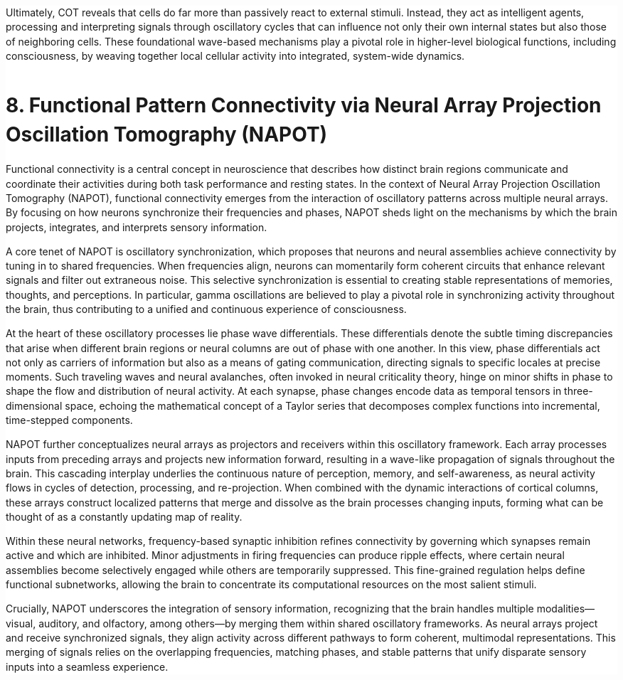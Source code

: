 Ultimately, COT reveals that cells do far more than passively react to external stimuli. Instead, they act as intelligent agents, processing and interpreting signals through oscillatory cycles that can influence not only their own internal states but also those of neighboring cells. These foundational wave-based mechanisms play a pivotal role in higher-level biological functions, including consciousness, by weaving together local cellular activity into integrated, system-wide dynamics.

# 8. Functional Pattern Connectivity via Neural Array Projection Oscillation Tomography (NAPOT)

Functional connectivity is a central concept in neuroscience that describes how distinct brain regions communicate and coordinate their activities during both task performance and resting states. In the context of Neural Array Projection Oscillation Tomography (NAPOT), functional connectivity emerges from the interaction of oscillatory patterns across multiple neural arrays. By focusing on how neurons synchronize their frequencies and phases, NAPOT sheds light on the mechanisms by which the brain projects, integrates, and interprets sensory information.

A core tenet of NAPOT is oscillatory synchronization, which proposes that neurons and neural assemblies achieve connectivity by tuning in to shared frequencies. When frequencies align, neurons can momentarily form coherent circuits that enhance relevant signals and filter out extraneous noise. This selective synchronization is essential to creating stable representations of memories, thoughts, and perceptions. In particular, gamma oscillations are believed to play a pivotal role in synchronizing activity throughout the brain, thus contributing to a unified and continuous experience of consciousness.

At the heart of these oscillatory processes lie phase wave differentials. These differentials denote the subtle timing discrepancies that arise when different brain regions or neural columns are out of phase with one another. In this view, phase differentials act not only as carriers of information but also as a means of gating communication, directing signals to specific locales at precise moments. Such traveling waves and neural avalanches, often invoked in neural criticality theory, hinge on minor shifts in phase to shape the flow and distribution of neural activity. At each synapse, phase changes encode data as temporal tensors in three-dimensional space, echoing the mathematical concept of a Taylor series that decomposes complex functions into incremental, time-stepped components.

NAPOT further conceptualizes neural arrays as projectors and receivers within this oscillatory framework. Each array processes inputs from preceding arrays and projects new information forward, resulting in a wave-like propagation of signals throughout the brain. This cascading interplay underlies the continuous nature of perception, memory, and self-awareness, as neural activity flows in cycles of detection, processing, and re-projection. When combined with the dynamic interactions of cortical columns, these arrays construct localized patterns that merge and dissolve as the brain processes changing inputs, forming what can be thought of as a constantly updating map of reality.

Within these neural networks, frequency-based synaptic inhibition refines connectivity by governing which synapses remain active and which are inhibited. Minor adjustments in firing frequencies can produce ripple effects, where certain neural assemblies become selectively engaged while others are temporarily suppressed. This fine-grained regulation helps define functional subnetworks, allowing the brain to concentrate its computational resources on the most salient stimuli.

Crucially, NAPOT underscores the integration of sensory information, recognizing that the brain handles multiple modalities—visual, auditory, and olfactory, among others—by merging them within shared oscillatory frameworks. As neural arrays project and receive synchronized signals, they align activity across different pathways to form coherent, multimodal representations. This merging of signals relies on the overlapping frequencies, matching phases, and stable patterns that unify disparate sensory inputs into a seamless experience.

